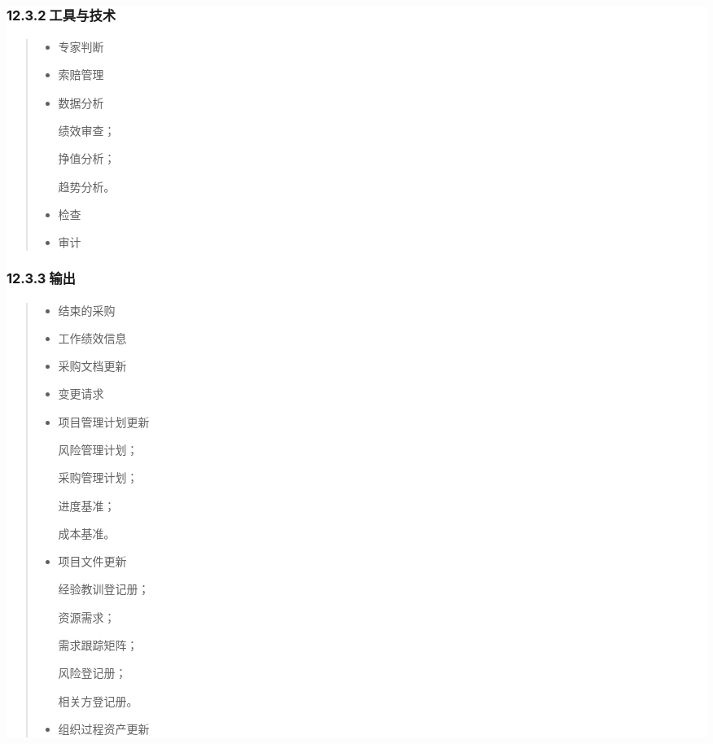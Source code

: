 

### 12.3.2 工具与技术

> - 专家判断
>
> - 索赔管理
>
> - 数据分析
>
>   绩效审查；
>
>   挣值分析；
>
>   趋势分析。
>
> - 检查
>
> - 审计



### 12.3.3 输出

> - 结束的采购
>
> - 工作绩效信息
>
> - 采购文档更新
>
> - 变更请求
>
> - 项目管理计划更新
>
>   风险管理计划；
>
>   采购管理计划；
>
>   进度基准；
>
>   成本基准。
>
> - 项目文件更新
>
>   经验教训登记册；
>
>   资源需求；
>
>   需求跟踪矩阵；
>
>   风险登记册；
>
>   相关方登记册。
>
> - 组织过程资产更新



